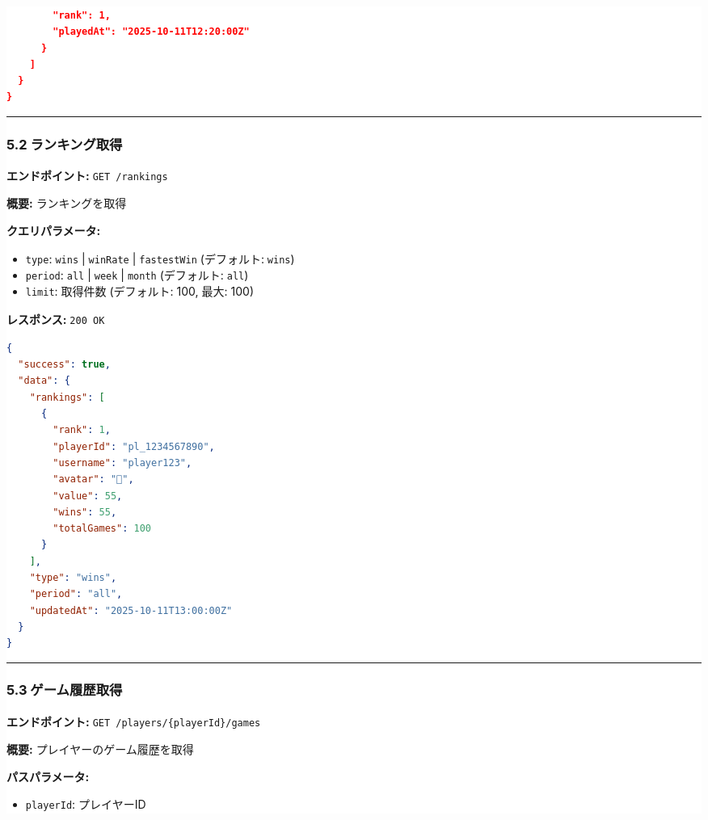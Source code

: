 ```json
        "rank": 1,
        "playedAt": "2025-10-11T12:20:00Z"
      }
    ]
  }
}
```

---

### 5.2 ランキング取得

**エンドポイント:** `GET /rankings`

**概要:** ランキングを取得

**クエリパラメータ:**
- `type`: `wins` | `winRate` | `fastestWin` (デフォルト: `wins`)
- `period`: `all` | `week` | `month` (デフォルト: `all`)
- `limit`: 取得件数 (デフォルト: 100, 最大: 100)

**レスポンス:** `200 OK`
```json
{
  "success": true,
  "data": {
    "rankings": [
      {
        "rank": 1,
        "playerId": "pl_1234567890",
        "username": "player123",
        "avatar": "👤",
        "value": 55,
        "wins": 55,
        "totalGames": 100
      }
    ],
    "type": "wins",
    "period": "all",
    "updatedAt": "2025-10-11T13:00:00Z"
  }
}
```

---

### 5.3 ゲーム履歴取得

**エンドポイント:** `GET /players/{playerId}/games`

**概要:** プレイヤーのゲーム履歴を取得

**パスパラメータ:**
- `playerId`: プレイヤーID
